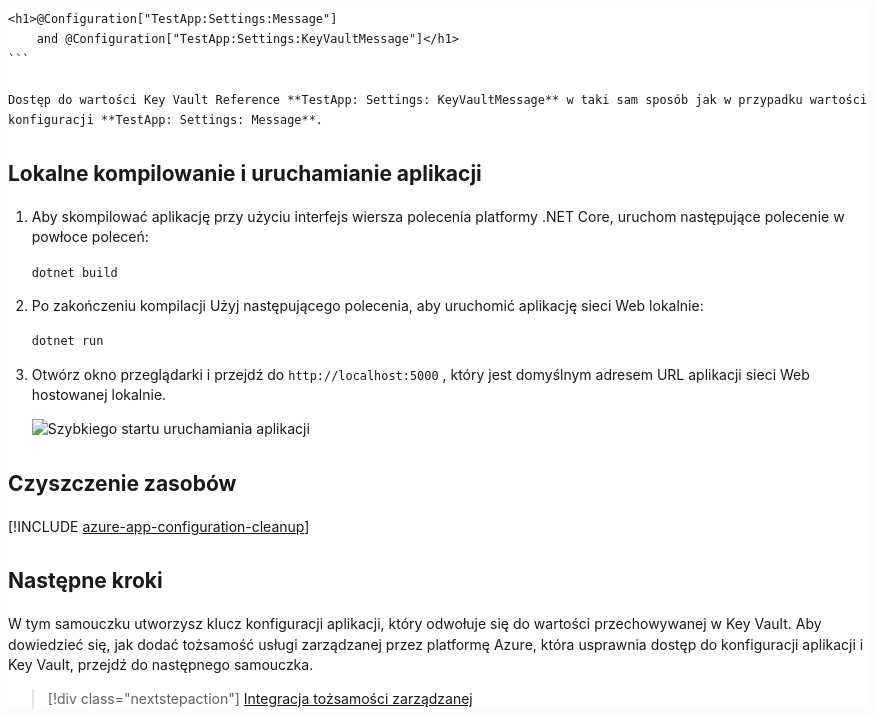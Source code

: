     <h1>@Configuration["TestApp:Settings:Message"]
        and @Configuration["TestApp:Settings:KeyVaultMessage"]</h1>
    ```

    Dostęp do wartości Key Vault Reference **TestApp: Settings: KeyVaultMessage** w taki sam sposób jak w przypadku wartości konfiguracji **TestApp: Settings: Message**.

## <a name="build-and-run-the-app-locally"></a>Lokalne kompilowanie i uruchamianie aplikacji

1. Aby skompilować aplikację przy użyciu interfejs wiersza polecenia platformy .NET Core, uruchom następujące polecenie w powłoce poleceń:

    ```dotnetcli
    dotnet build
    ```

1. Po zakończeniu kompilacji Użyj następującego polecenia, aby uruchomić aplikację sieci Web lokalnie:

    ```dotnetcli
    dotnet run
    ```

1. Otwórz okno przeglądarki i przejdź do `http://localhost:5000` , który jest domyślnym adresem URL aplikacji sieci Web hostowanej lokalnie.

    ![Szybkiego startu uruchamiania aplikacji](./media/key-vault-reference-launch-local.png)

## <a name="clean-up-resources"></a>Czyszczenie zasobów

[!INCLUDE [azure-app-configuration-cleanup](../../includes/azure-app-configuration-cleanup.md)]

## <a name="next-steps"></a>Następne kroki

W tym samouczku utworzysz klucz konfiguracji aplikacji, który odwołuje się do wartości przechowywanej w Key Vault. Aby dowiedzieć się, jak dodać tożsamość usługi zarządzanej przez platformę Azure, która usprawnia dostęp do konfiguracji aplikacji i Key Vault, przejdź do następnego samouczka.

> [!div class="nextstepaction"]
> [Integracja tożsamości zarządzanej](./howto-integrate-azure-managed-service-identity.md)
